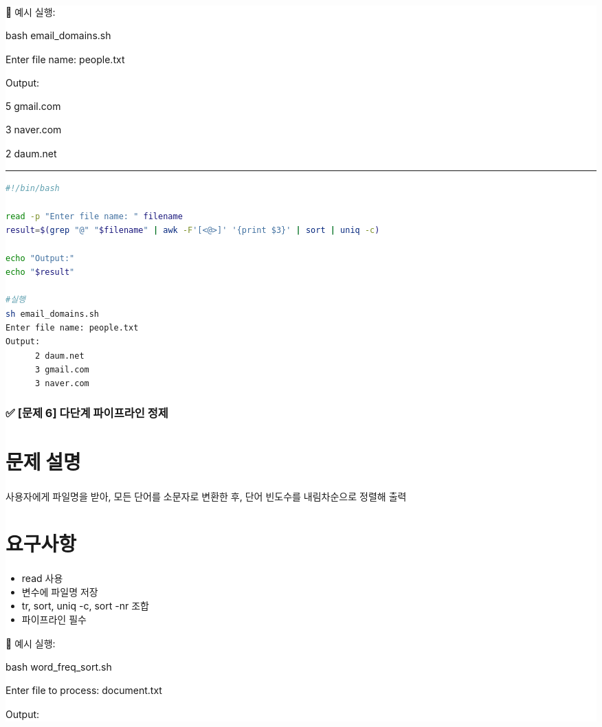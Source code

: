 🔧 예시 실행:

bash email_domains.sh

Enter file name: people.txt

Output:

5 gmail.com

3 naver.com

2 daum.net

---
```bash
#!/bin/bash

read -p "Enter file name: " filename
result=$(grep "@" "$filename" | awk -F'[<@>]' '{print $3}' | sort | uniq -c)

echo "Output:"
echo "$result"

#실행
sh email_domains.sh
Enter file name: people.txt
Output:
      2 daum.net
      3 gmail.com
      3 naver.com

```

### **✅ [문제 6] 다단계 파이프라인 정제**

# 문제 설명

사용자에게 파일명을 받아, 모든 단어를 소문자로 변환한 후, 단어 빈도수를 내림차순으로 정렬해 출력

# 요구사항

- read 사용
- 변수에 파일명 저장
- tr, sort, uniq -c, sort -nr 조합
- 파이프라인 필수

🔧 예시 실행:

bash word_freq_sort.sh

Enter file to process: document.txt

Output:
